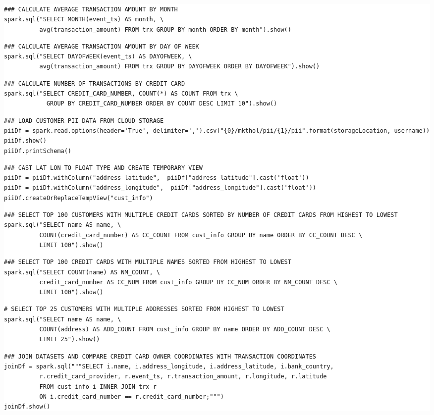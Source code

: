 ```
### CALCULATE AVERAGE TRANSACTION AMOUNT BY MONTH
spark.sql("SELECT MONTH(event_ts) AS month, \
          avg(transaction_amount) FROM trx GROUP BY month ORDER BY month").show()
```

```
### CALCULATE AVERAGE TRANSACTION AMOUNT BY DAY OF WEEK
spark.sql("SELECT DAYOFWEEK(event_ts) AS DAYOFWEEK, \
          avg(transaction_amount) FROM trx GROUP BY DAYOFWEEK ORDER BY DAYOFWEEK").show()
```

```
### CALCULATE NUMBER OF TRANSACTIONS BY CREDIT CARD
spark.sql("SELECT CREDIT_CARD_NUMBER, COUNT(*) AS COUNT FROM trx \
            GROUP BY CREDIT_CARD_NUMBER ORDER BY COUNT DESC LIMIT 10").show()
```

```
### LOAD CUSTOMER PII DATA FROM CLOUD STORAGE
piiDf = spark.read.options(header='True', delimiter=',').csv("{0}/mkthol/pii/{1}/pii".format(storageLocation, username))
piiDf.show()
piiDf.printSchema()
```

```
### CAST LAT LON TO FLOAT TYPE AND CREATE TEMPORARY VIEW
piiDf = piiDf.withColumn("address_latitude",  piiDf["address_latitude"].cast('float'))
piiDf = piiDf.withColumn("address_longitude",  piiDf["address_longitude"].cast('float'))
piiDf.createOrReplaceTempView("cust_info")
```

```
### SELECT TOP 100 CUSTOMERS WITH MULTIPLE CREDIT CARDS SORTED BY NUMBER OF CREDIT CARDS FROM HIGHEST TO LOWEST
spark.sql("SELECT name AS name, \
          COUNT(credit_card_number) AS CC_COUNT FROM cust_info GROUP BY name ORDER BY CC_COUNT DESC \
          LIMIT 100").show()
```

```
### SELECT TOP 100 CREDIT CARDS WITH MULTIPLE NAMES SORTED FROM HIGHEST TO LOWEST
spark.sql("SELECT COUNT(name) AS NM_COUNT, \
          credit_card_number AS CC_NUM FROM cust_info GROUP BY CC_NUM ORDER BY NM_COUNT DESC \
          LIMIT 100").show()
```

```
# SELECT TOP 25 CUSTOMERS WITH MULTIPLE ADDRESSES SORTED FROM HIGHEST TO LOWEST
spark.sql("SELECT name AS name, \
          COUNT(address) AS ADD_COUNT FROM cust_info GROUP BY name ORDER BY ADD_COUNT DESC \
          LIMIT 25").show()
```

```
### JOIN DATASETS AND COMPARE CREDIT CARD OWNER COORDINATES WITH TRANSACTION COORDINATES
joinDf = spark.sql("""SELECT i.name, i.address_longitude, i.address_latitude, i.bank_country,
          r.credit_card_provider, r.event_ts, r.transaction_amount, r.longitude, r.latitude
          FROM cust_info i INNER JOIN trx r
          ON i.credit_card_number == r.credit_card_number;""")
joinDf.show()
```
